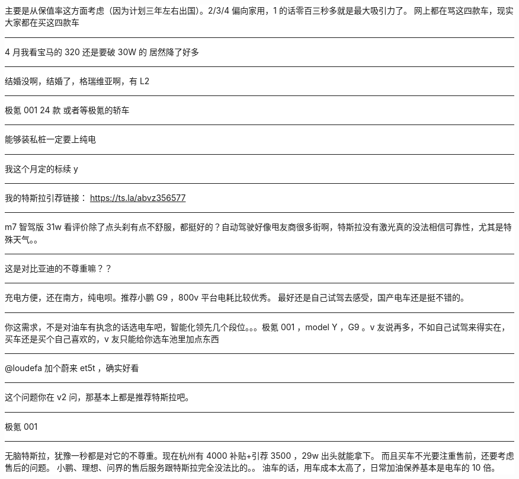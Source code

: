 主要是从保值率这方面考虑（因为计划三年左右出国）。2/3/4 偏向家用，1 的话零百三秒多就是最大吸引力了。
网上都在骂这四款车，现实大家都在买这四款车

---------------------------------------------------

4 月我看宝马的 320 还是要破 30W 的  居然降了好多

---------------------------------------------------

结婚没啊，结婚了，格瑞维亚啊，有 L2

---------------------------------------------------

极氪 001 24 款
或者等极氪的轿车

---------------------------------------------------

能够装私桩一定要上纯电

---------------------------------------------------

我这个月定的标续 y

---------------------------------------------------

我的特斯拉引荐链接： https://ts.la/abvz356577

---------------------------------------------------

m7 智驾版 31w 看评价除了点头刹有点不舒服，都挺好的？自动驾驶好像甩友商很多街啊，特斯拉没有激光真的没法相信可靠性，尤其是特殊天气。。

---------------------------------------------------

这是对比亚迪的不尊重嘛？？

---------------------------------------------------

充电方便，还在南方，纯电呗。推荐小鹏 G9 ，800v 平台电耗比较优秀。
最好还是自己试驾去感受，国产电车还是挺不错的。

---------------------------------------------------

你这需求，不是对油车有执念的话选电车吧，智能化领先几个段位。。。极氪 001 ，model Y ，G9 。v 友说再多，不如自己试驾来得实在，买车还是买个自己喜欢的，v 友只能给你选车池里加点东西

---------------------------------------------------

@loudefa 加个蔚来 et5t ，确实好看

---------------------------------------------------

这个问题你在 v2 问，那基本上都是推荐特斯拉吧。

---------------------------------------------------

极氪 001

---------------------------------------------------

无脑特斯拉，犹豫一秒都是对它的不尊重。现在杭州有 4000 补贴+引荐 3500 ，29w 出头就能拿下。
而且买车不光要注重售前，还要考虑售后的问题。
小鹏、理想、问界的售后服务跟特斯拉完全没法比的。。
油车的话，用车成本太高了，日常加油保养基本是电车的 10 倍。
